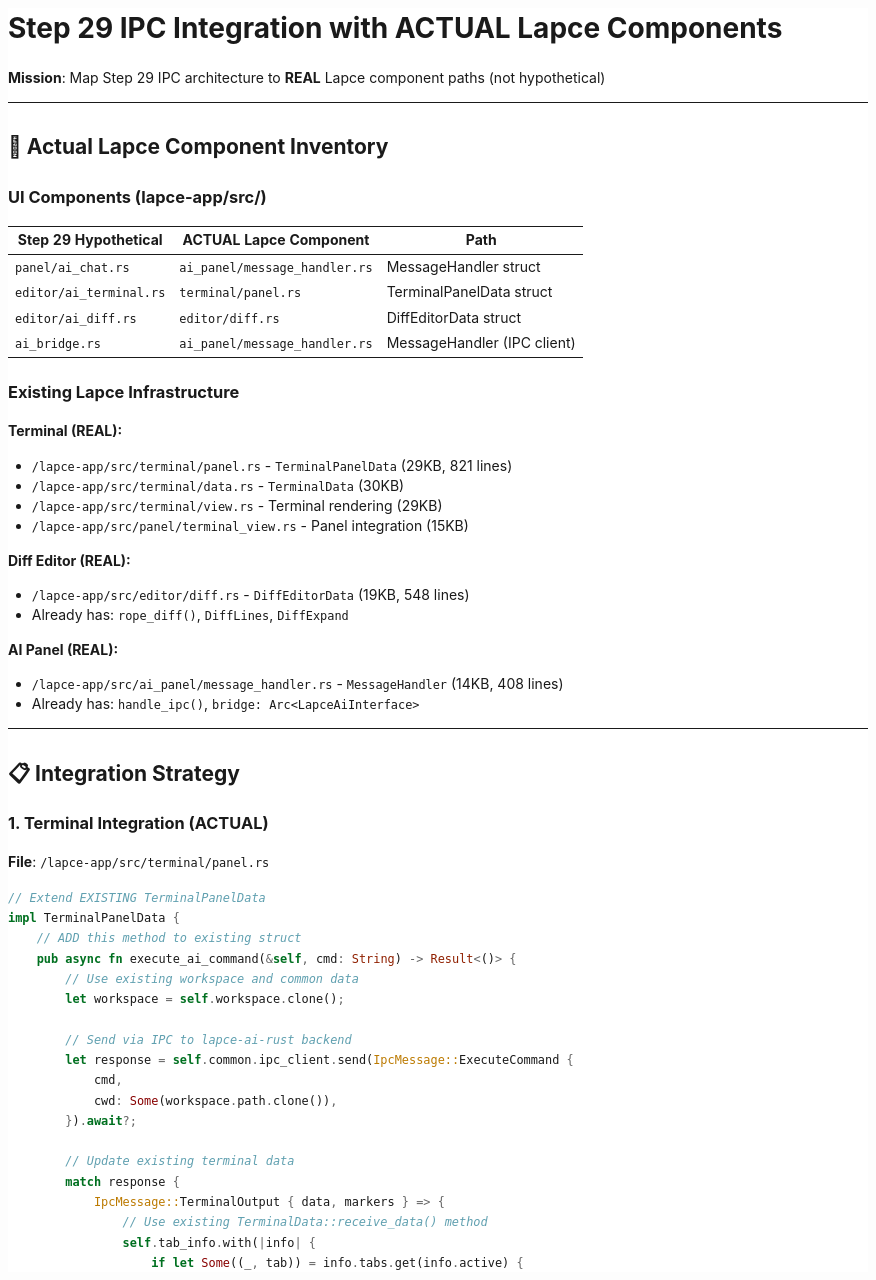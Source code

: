 # Step 29 IPC Integration with ACTUAL Lapce Components

**Mission**: Map Step 29 IPC architecture to **REAL** Lapce component paths (not hypothetical)

---

## 🎯 Actual Lapce Component Inventory

### UI Components (lapce-app/src/)

| Step 29 Hypothetical | ACTUAL Lapce Component | Path |
|---------------------|------------------------|------|
| `panel/ai_chat.rs` | `ai_panel/message_handler.rs` | MessageHandler struct |
| `editor/ai_terminal.rs` | `terminal/panel.rs` | TerminalPanelData struct |
| `editor/ai_diff.rs` | `editor/diff.rs` | DiffEditorData struct |
| `ai_bridge.rs` | `ai_panel/message_handler.rs` | MessageHandler (IPC client) |

### Existing Lapce Infrastructure

**Terminal (REAL):**
- `/lapce-app/src/terminal/panel.rs` - `TerminalPanelData` (29KB, 821 lines)
- `/lapce-app/src/terminal/data.rs` - `TerminalData` (30KB)
- `/lapce-app/src/terminal/view.rs` - Terminal rendering (29KB)
- `/lapce-app/src/panel/terminal_view.rs` - Panel integration (15KB)

**Diff Editor (REAL):**
- `/lapce-app/src/editor/diff.rs` - `DiffEditorData` (19KB, 548 lines)
- Already has: `rope_diff()`, `DiffLines`, `DiffExpand`

**AI Panel (REAL):**
- `/lapce-app/src/ai_panel/message_handler.rs` - `MessageHandler` (14KB, 408 lines)
- Already has: `handle_ipc()`, `bridge: Arc<LapceAiInterface>`

---

## 📋 Integration Strategy

### 1. Terminal Integration (ACTUAL)

**File**: `/lapce-app/src/terminal/panel.rs`

```rust
// Extend EXISTING TerminalPanelData
impl TerminalPanelData {
    // ADD this method to existing struct
    pub async fn execute_ai_command(&self, cmd: String) -> Result<()> {
        // Use existing workspace and common data
        let workspace = self.workspace.clone();
        
        // Send via IPC to lapce-ai-rust backend
        let response = self.common.ipc_client.send(IpcMessage::ExecuteCommand {
            cmd,
            cwd: Some(workspace.path.clone()),
        }).await?;
        
        // Update existing terminal data
        match response {
            IpcMessage::TerminalOutput { data, markers } => {
                // Use existing TerminalData::receive_data() method
                self.tab_info.with(|info| {
                    if let Some((_, tab)) = info.tabs.get(info.active) {
```